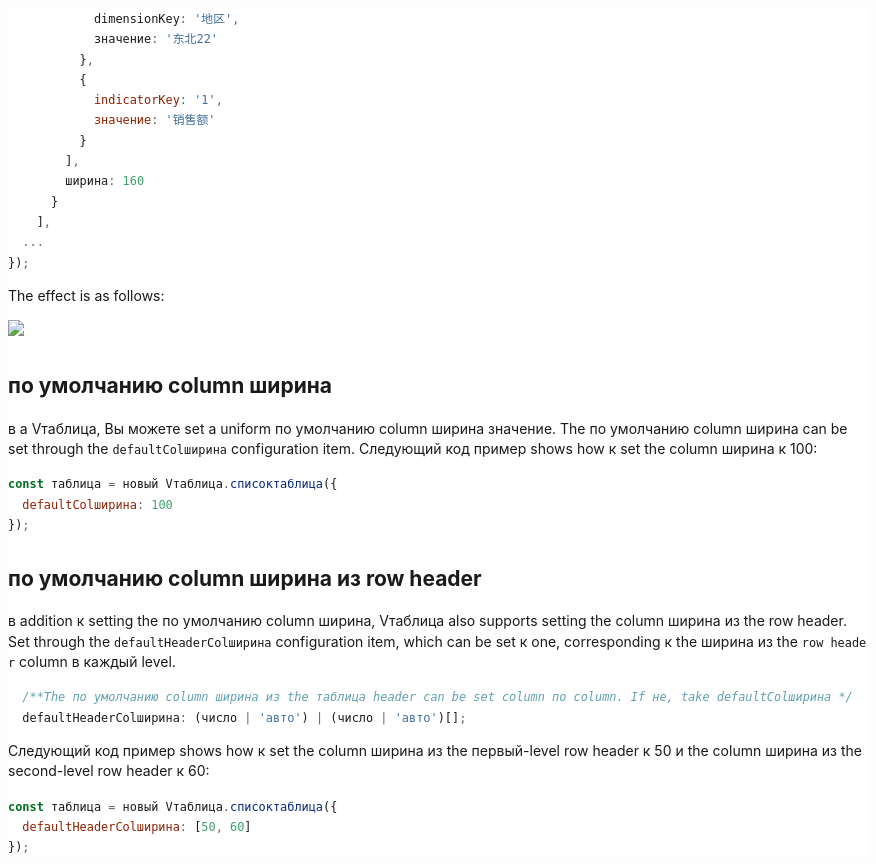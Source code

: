 ```javascript
            dimensionKey: '地区',
            значение: '东北22'
          },
          {
            indicatorKey: '1',
            значение: '销售额'
          }
        ],
        ширина: 160
      }
    ],
  ...
});
```

The effect is as follows:

<div style="ширина: 80%; текст-align: центр;">
<img src="https://lf9-dp-fe-cms-tos.byteorg.com/obj/bit-cloud/Vтаблица/guide/columnширинаConfig.jpeg" />
</div>

## по умолчанию column ширина

в a Vтаблица, Вы можете set a uniform по умолчанию column ширина значение. The по умолчанию column ширина can be set through the `defaultColширина` configuration item. Следующий код пример shows how к set the column ширина к 100:

```javascript
const таблица = новый Vтаблица.списоктаблица({
  defaultColширина: 100
});
```

## по умолчанию column ширина из row header

в addition к setting the по умолчанию column ширина, Vтаблица also supports setting the column ширина из the row header. Set through the `defaultHeaderColширина` configuration item, which can be set к one, corresponding к the ширина из the `row header` column в каждый level.

```javascript
  /**The по умолчанию column ширина из the таблица header can be set column по column. If не, take defaultColширина */
  defaultHeaderColширина: (число | 'авто') | (число | 'авто')[];
```

Следующий код пример shows how к set the column ширина из the первый-level row header к 50 и the column ширина из the second-level row header к 60:

```javascript
const таблица = новый Vтаблица.списоктаблица({
  defaultHeaderColширина: [50, 60]
});
```
